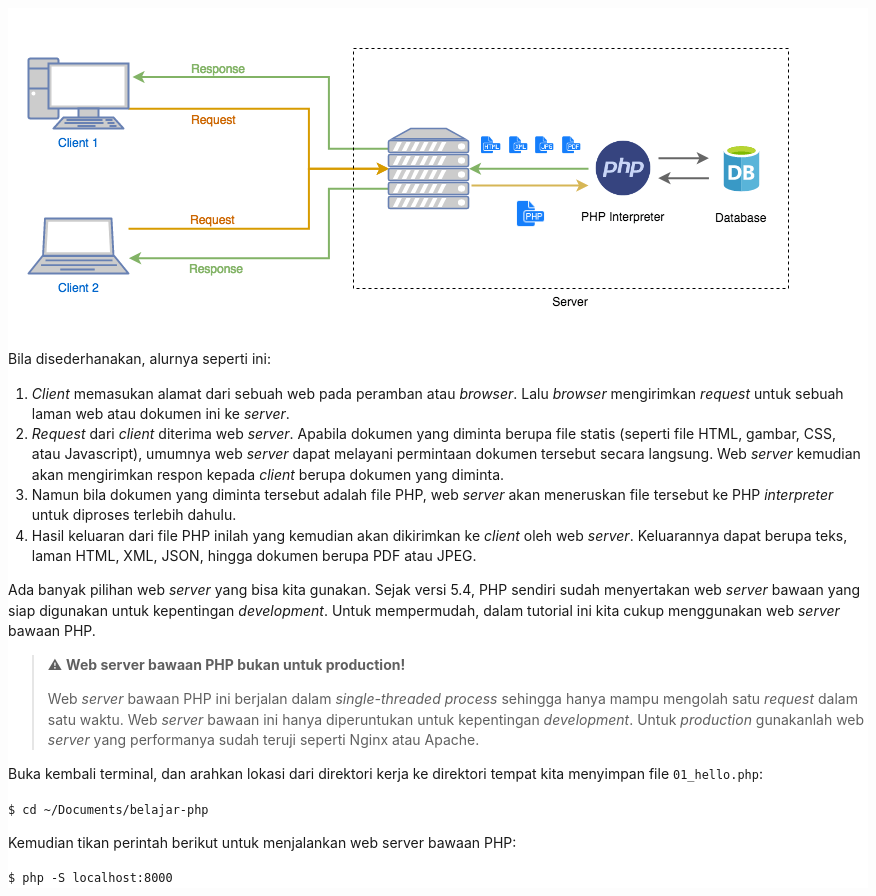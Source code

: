 ![Diagram client-server](05-client-server-diagram.png)

Bila disederhanakan, alurnya seperti ini:

1. *Client* memasukan alamat dari sebuah web pada peramban atau *browser*. Lalu *browser* mengirimkan *request* untuk sebuah laman web atau dokumen ini ke *server*.
2. *Request* dari *client* diterima web *server*. Apabila dokumen yang diminta berupa file statis (seperti file HTML, gambar, CSS, atau Javascript), umumnya web *server* dapat melayani permintaan dokumen tersebut secara langsung. Web *server* kemudian akan mengirimkan respon kepada *client* berupa dokumen yang diminta.
3. Namun bila dokumen yang diminta tersebut adalah file PHP, web *server* akan meneruskan file tersebut ke PHP *interpreter* untuk diproses terlebih dahulu.
4. Hasil keluaran dari file PHP inilah yang kemudian akan dikirimkan ke *client* oleh web *server*. Keluarannya dapat berupa teks, laman HTML, XML, JSON, hingga dokumen berupa PDF atau JPEG.

Ada banyak pilihan web *server* yang bisa kita gunakan. Sejak versi 5.4, PHP sendiri sudah menyertakan web *server* bawaan yang siap digunakan untuk kepentingan *development*. Untuk mempermudah, dalam tutorial ini kita cukup menggunakan web *server* bawaan PHP.

> ⚠️ **Web server bawaan PHP bukan untuk production!**
>
> Web *server* bawaan PHP ini berjalan dalam *single-threaded process* sehingga hanya mampu mengolah satu *request* dalam satu waktu. Web *server* bawaan ini hanya diperuntukan untuk kepentingan *development*. Untuk *production* gunakanlah web *server* yang performanya sudah teruji seperti Nginx atau Apache.

Buka kembali terminal, dan arahkan lokasi dari direktori kerja ke direktori tempat kita menyimpan file `01_hello.php`:

```shell
$ cd ~/Documents/belajar-php
```

Kemudian tikan perintah berikut untuk menjalankan web server bawaan PHP:

```shell
$ php -S localhost:8000
```

